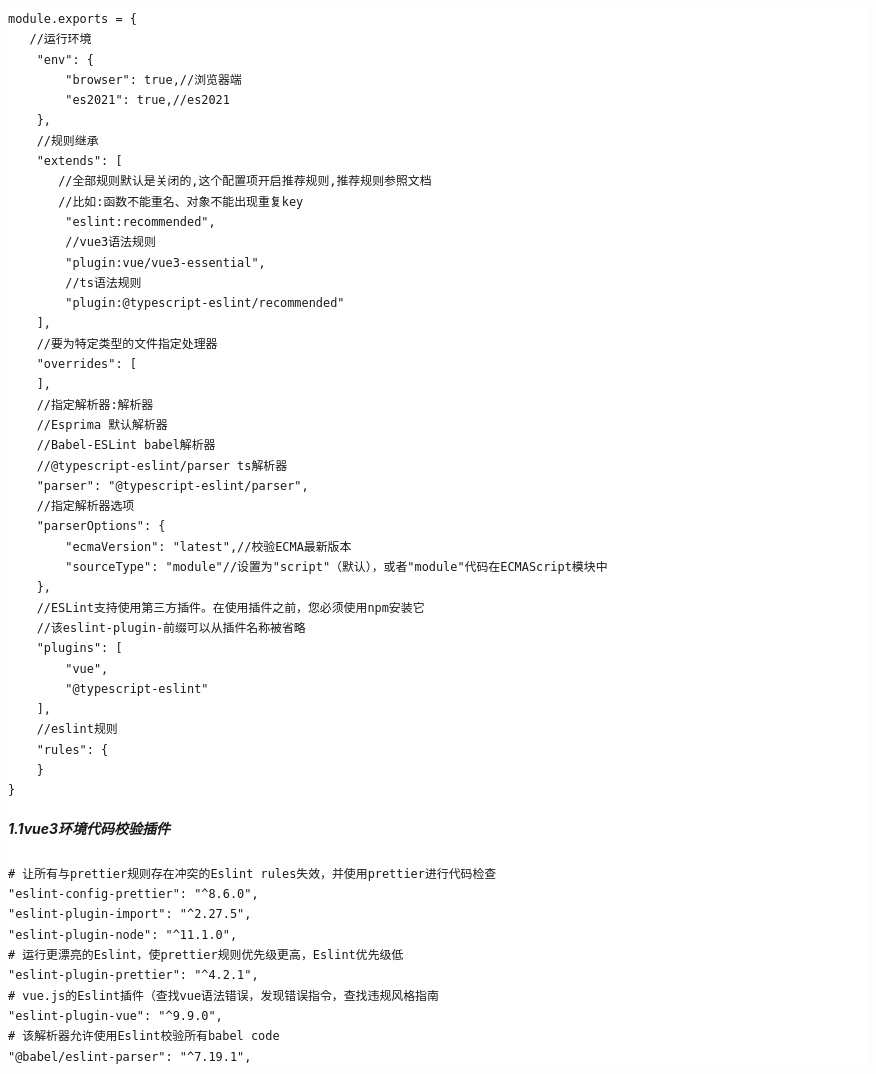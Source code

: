 ```
module.exports = {
   //运行环境
    "env": { 
        "browser": true,//浏览器端
        "es2021": true,//es2021
    },
    //规则继承
    "extends": [ 
       //全部规则默认是关闭的,这个配置项开启推荐规则,推荐规则参照文档
       //比如:函数不能重名、对象不能出现重复key
        "eslint:recommended",
        //vue3语法规则
        "plugin:vue/vue3-essential",
        //ts语法规则
        "plugin:@typescript-eslint/recommended"
    ],
    //要为特定类型的文件指定处理器
    "overrides": [
    ],
    //指定解析器:解析器
    //Esprima 默认解析器
    //Babel-ESLint babel解析器
    //@typescript-eslint/parser ts解析器
    "parser": "@typescript-eslint/parser",
    //指定解析器选项
    "parserOptions": {
        "ecmaVersion": "latest",//校验ECMA最新版本
        "sourceType": "module"//设置为"script"（默认），或者"module"代码在ECMAScript模块中
    },
    //ESLint支持使用第三方插件。在使用插件之前，您必须使用npm安装它
    //该eslint-plugin-前缀可以从插件名称被省略
    "plugins": [
        "vue",
        "@typescript-eslint"
    ],
    //eslint规则
    "rules": {
    }
}
```

##### 1.1vue3环境代码校验插件

```
# 让所有与prettier规则存在冲突的Eslint rules失效，并使用prettier进行代码检查
"eslint-config-prettier": "^8.6.0",
"eslint-plugin-import": "^2.27.5",
"eslint-plugin-node": "^11.1.0",
# 运行更漂亮的Eslint，使prettier规则优先级更高，Eslint优先级低
"eslint-plugin-prettier": "^4.2.1",
# vue.js的Eslint插件（查找vue语法错误，发现错误指令，查找违规风格指南
"eslint-plugin-vue": "^9.9.0",
# 该解析器允许使用Eslint校验所有babel code
"@babel/eslint-parser": "^7.19.1",
```
